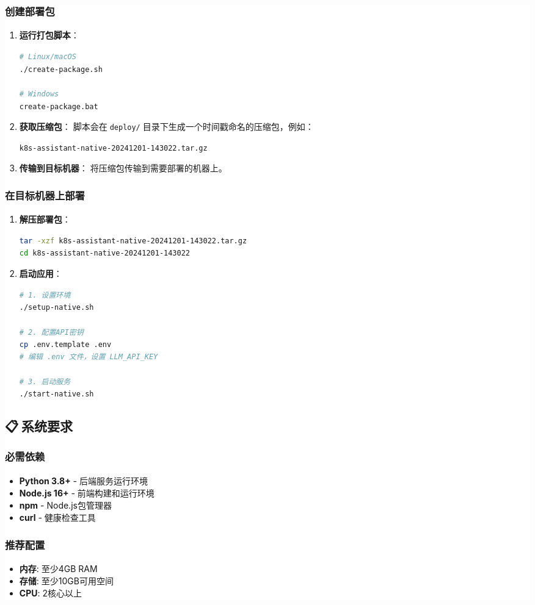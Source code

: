 ### 创建部署包

1. **运行打包脚本**：
   ```bash
   # Linux/macOS
   ./create-package.sh
   
   # Windows
   create-package.bat
   ```

2. **获取压缩包**：
   脚本会在 `deploy/` 目录下生成一个时间戳命名的压缩包，例如：
   ```
   k8s-assistant-native-20241201-143022.tar.gz
   ```

3. **传输到目标机器**：
   将压缩包传输到需要部署的机器上。

### 在目标机器上部署

1. **解压部署包**：
   ```bash
   tar -xzf k8s-assistant-native-20241201-143022.tar.gz
   cd k8s-assistant-native-20241201-143022
   ```

2. **启动应用**：
   ```bash
   # 1. 设置环境
   ./setup-native.sh
   
   # 2. 配置API密钥
   cp .env.template .env
   # 编辑 .env 文件，设置 LLM_API_KEY
   
   # 3. 启动服务
   ./start-native.sh
   ```

## 📋 系统要求

### 必需依赖
- **Python 3.8+** - 后端服务运行环境
- **Node.js 16+** - 前端构建和运行环境
- **npm** - Node.js包管理器
- **curl** - 健康检查工具

### 推荐配置
- **内存**: 至少4GB RAM
- **存储**: 至少10GB可用空间
- **CPU**: 2核心以上
